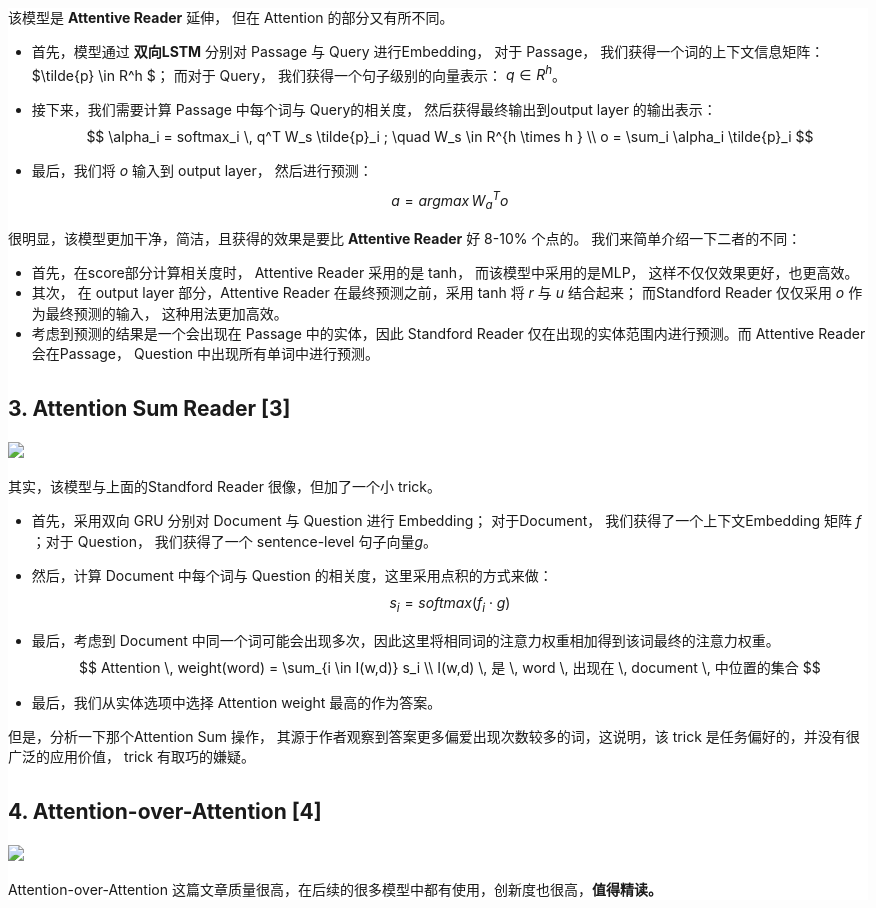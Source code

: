 该模型是 **Attentive Reader** 延伸， 但在 Attention 的部分又有所不同。

- 首先，模型通过 **双向LSTM** 分别对 Passage 与 Query 进行Embedding， 对于 Passage， 我们获得一个词的上下文信息矩阵：$\tilde{p} \in R^h $； 而对于 Query， 我们获得一个句子级别的向量表示： $q \in R^h$。  

- 接下来，我们需要计算 Passage 中每个词与 Query的相关度， 然后获得最终输出到output layer 的输出表示：
  $$
  \alpha_i = softmax_i \, q^T W_s \tilde{p}_i ; \quad W_s \in R^{h \times h } \\
  o = \sum_i \alpha_i \tilde{p}_i
  $$

- 最后，我们将 $o$  输入到 output layer， 然后进行预测：
  $$
  a = argmax \, W^T_a o
  $$



很明显，该模型更加干净，简洁，且获得的效果是要比 **Attentive Reader** 好 8-10% 个点的。 我们来简单介绍一下二者的不同：

- 首先，在score部分计算相关度时， Attentive Reader 采用的是 tanh， 而该模型中采用的是MLP， 这样不仅仅效果更好，也更高效。 
- 其次， 在 output layer 部分，Attentive Reader 在最终预测之前，采用 tanh 将 $r$ 与 $u$ 结合起来； 而Standford Reader 仅仅采用 $o$ 作为最终预测的输入， 这种用法更加高效。
- 考虑到预测的结果是一个会出现在 Passage 中的实体，因此 Standford Reader 仅在出现的实体范围内进行预测。而 Attentive Reader 会在Passage， Question 中出现所有单词中进行预测。

## 3. Attention Sum Reader [3]

![](http://ww1.sinaimg.cn/large/006gOeiSly1g1710nay1rj30us0ix76a.jpg)

其实，该模型与上面的Standford Reader 很像，但加了一个小 trick。

- 首先，采用双向 GRU 分别对 Document 与 Question 进行 Embedding； 对于Document， 我们获得了一个上下文Embedding 矩阵 $f$ ；对于 Question， 我们获得了一个 sentence-level 句子向量$g$。

- 然后，计算 Document 中每个词与 Question 的相关度，这里采用点积的方式来做：
  $$
  s_i = softmax(f_i \cdot g)
  $$

- 最后，考虑到 Document 中同一个词可能会出现多次，因此这里将相同词的注意力权重相加得到该词最终的注意力权重。
  $$
  Attention \, weight(word) = \sum_{i \in I(w,d)} s_i \\
  I(w,d) \, 是 \, word \, 出现在 \, document \, 中位置的集合
  $$

- 最后，我们从实体选项中选择 Attention weight 最高的作为答案。

 但是，分析一下那个Attention Sum 操作， 其源于作者观察到答案更多偏爱出现次数较多的词，这说明，该 trick 是任务偏好的，并没有很广泛的应用价值， trick 有取巧的嫌疑。

## 4. Attention-over-Attention [4]

![](http://ww1.sinaimg.cn/large/006gOeiSly1g1729bn779j30t30kdabj.jpg)

Attention-over-Attention 这篇文章质量很高，在后续的很多模型中都有使用，创新度也很高，**值得精读。**
